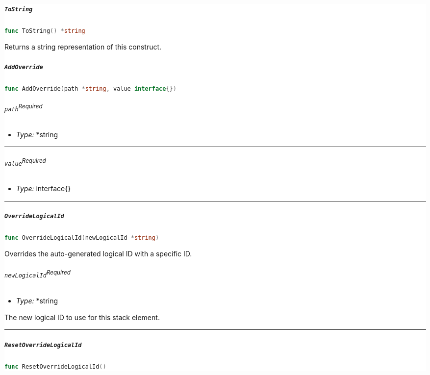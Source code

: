 
##### `ToString` <a name="ToString" id="@cdktf/provider-newrelic.alertChannel.AlertChannel.toString"></a>

```go
func ToString() *string
```

Returns a string representation of this construct.

##### `AddOverride` <a name="AddOverride" id="@cdktf/provider-newrelic.alertChannel.AlertChannel.addOverride"></a>

```go
func AddOverride(path *string, value interface{})
```

###### `path`<sup>Required</sup> <a name="path" id="@cdktf/provider-newrelic.alertChannel.AlertChannel.addOverride.parameter.path"></a>

- *Type:* *string

---

###### `value`<sup>Required</sup> <a name="value" id="@cdktf/provider-newrelic.alertChannel.AlertChannel.addOverride.parameter.value"></a>

- *Type:* interface{}

---

##### `OverrideLogicalId` <a name="OverrideLogicalId" id="@cdktf/provider-newrelic.alertChannel.AlertChannel.overrideLogicalId"></a>

```go
func OverrideLogicalId(newLogicalId *string)
```

Overrides the auto-generated logical ID with a specific ID.

###### `newLogicalId`<sup>Required</sup> <a name="newLogicalId" id="@cdktf/provider-newrelic.alertChannel.AlertChannel.overrideLogicalId.parameter.newLogicalId"></a>

- *Type:* *string

The new logical ID to use for this stack element.

---

##### `ResetOverrideLogicalId` <a name="ResetOverrideLogicalId" id="@cdktf/provider-newrelic.alertChannel.AlertChannel.resetOverrideLogicalId"></a>

```go
func ResetOverrideLogicalId()
```
